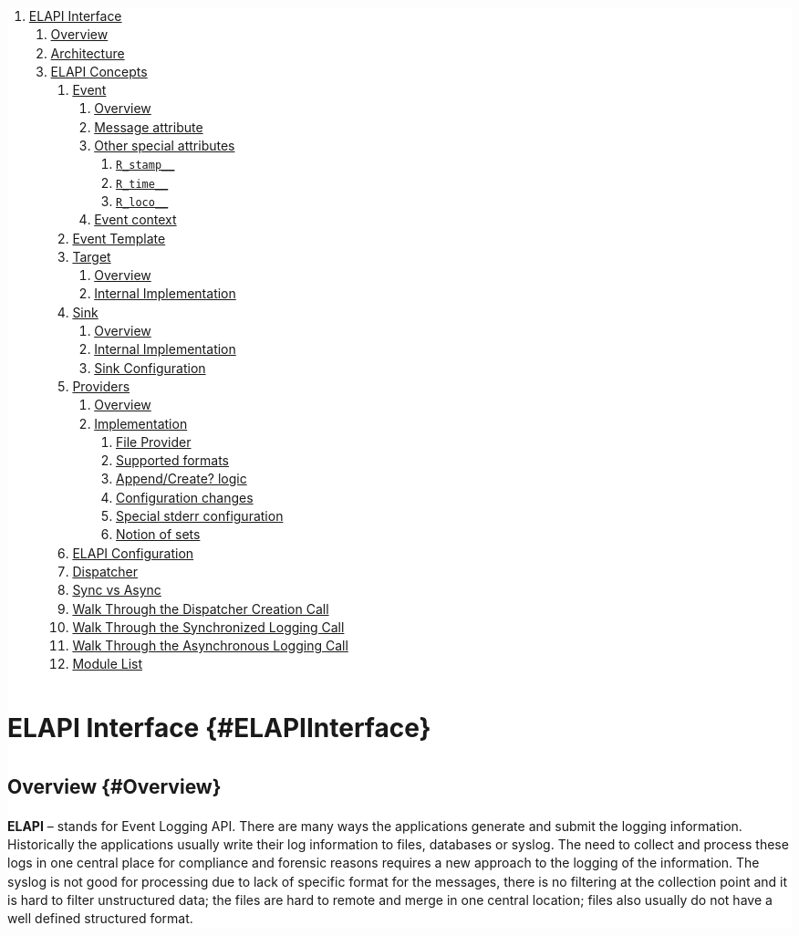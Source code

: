<div class="wiki-toc">

1.  [ELAPI Interface](#ELAPIInterface)
    1.  [Overview](#Overview)
    2.  [Architecture](#Architecture)
    3.  [ELAPI Concepts](#ELAPIConcepts)
        1.  [Event](#Event)
            1.  [Overview](#Overview1)
            2.  [Message attribute](#Messageattribute)
            3.  [Other special attributes](#Otherspecialattributes)
                1.  [`R_stamp__`](#R_stamp__)
                2.  [`R_time__`](#R_time__)
                3.  [`R_loco__`](#R_loco__)
            4.  [Event context](#Eventcontext)
        2.  [Event Template](#EventTemplate)
        3.  [Target](#Target)
            1.  [Overview](#Overview2)
            2.  [Internal Implementation](#InternalImplementation)
        4.  [Sink](#Sink)
            1.  [Overview](#Overview3)
            2.  [Internal Implementation](#InternalImplementation1)
            3.  [Sink Configuration](#SinkConfiguration)
        5.  [Providers](#Providers)
            1.  [Overview](#Overview4)
            2.  [Implementation](#Implementation)
                1.  [File Provider](#FileProvider)
                2.  [Supported formats](#Supportedformats)
                3.  [Append/Create? logic](#AppendCreatelogic)
                4.  [Configuration changes](#Configurationchanges)
                5.  [Special stderr
                    configuration](#Specialstderrconfiguration)
                6.  [Notion of sets](#Notionofsets)
        6.  [ELAPI Configuration](#ELAPIConfiguration)
        7.  [Dispatcher](#Dispatcher)
        8.  [Sync vs Async](#SyncvsAsync)
        9.  [Walk Through the Dispatcher Creation
            Call](#WalkThroughtheDispatcherCreationCall)
        10. [Walk Through the Synchronized Logging
            Call](#WalkThroughtheSynchronizedLoggingCall)
        11. [Walk Through the Asynchronous Logging
            Call](#WalkThroughtheAsynchronousLoggingCall)
        12. [Module List](#ModuleList)

</div>

ELAPI Interface {#ELAPIInterface}
===============

Overview {#Overview}
--------

**ELAPI** – stands for Event Logging API. There are many ways the
applications generate and submit the logging information. Historically
the applications usually write their log information to files, databases
or syslog. The need to collect and process these logs in one central
place for compliance and forensic reasons requires a new approach to the
logging of the information. The syslog is not good for processing due to
lack of specific format for the messages, there is no filtering at the
collection point and it is hard to filter unstructured data; the files
are hard to remote and merge in one central location; files also usually
do not have a well defined structured format.
